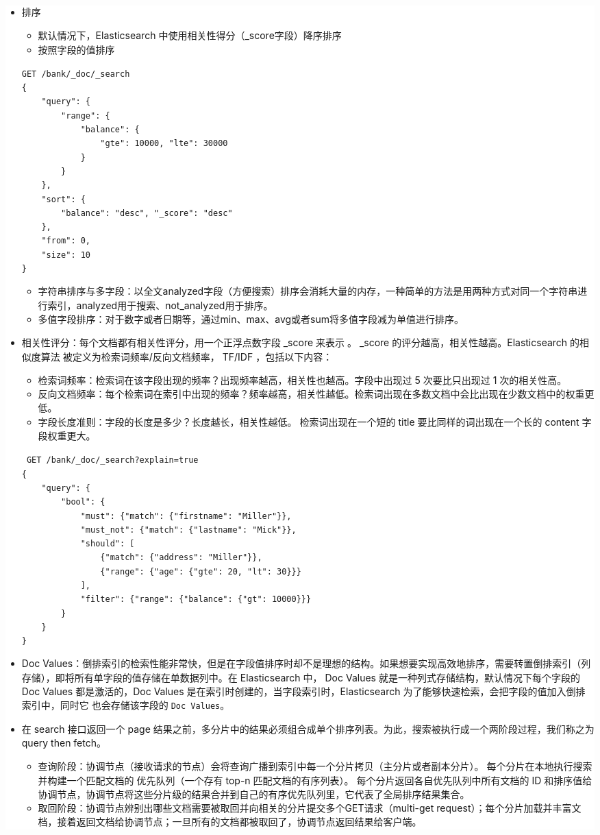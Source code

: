 - 排序
    - 默认情况下，Elasticsearch 中使用相关性得分（_score字段）降序排序
    - 按照字段的值排序
    ```
    GET /bank/_doc/_search
    {
    	"query": {
    		"range": {
    			"balance": {
    				"gte": 10000, "lte": 30000
    			}
    		}
    	},
    	"sort": {
    		"balance": "desc", "_score": "desc"
    	},
    	"from": 0,
    	"size": 10
    }
    ```
    - 字符串排序与多字段：以全文analyzed字段（方便搜索）排序会消耗大量的内存，一种简单的方法是用两种方式对同一个字符串进行索引，analyzed用于搜索、not_analyzed用于排序。
    - 多值字段排序：对于数字或者日期等，通过min、max、avg或者sum将多值字段减为单值进行排序。

- 相关性评分：每个文档都有相关性评分，用一个正浮点数字段 _score 来表示 。 _score 的评分越高，相关性越高。Elasticsearch 的相似度算法 被定义为检索词频率/反向文档频率， TF/IDF ，包括以下内容：
    - 检索词频率：检索词在该字段出现的频率？出现频率越高，相关性也越高。字段中出现过 5 次要比只出现过 1 次的相关性高。
    - 反向文档频率：每个检索词在索引中出现的频率？频率越高，相关性越低。检索词出现在多数文档中会比出现在少数文档中的权重更低。
    - 字段长度准则：字段的长度是多少？长度越长，相关性越低。 检索词出现在一个短的 title 要比同样的词出现在一个长的 content 字段权重更大。
    ```
     GET /bank/_doc/_search?explain=true
    {
     	"query": {
     		"bool": {
     			"must": {"match": {"firstname": "Miller"}},
     			"must_not": {"match": {"lastname": "Mick"}},
     			"should": [
     				{"match": {"address": "Miller"}},
     				{"range": {"age": {"gte": 20, "lt": 30}}}
     			],
     			"filter": {"range": {"balance": {"gt": 10000}}}
     		}
     	}
    }
    ```

- Doc Values：倒排索引的检索性能非常快，但是在字段值排序时却不是理想的结构。如果想要实现高效地排序，需要转置倒排索引（列存储），即将所有单字段的值存储在单数据列中。在 Elasticsearch 中，
Doc Values 就是一种列式存储结构，默认情况下每个字段的 Doc Values 都是激活的，Doc Values 是在索引时创建的，当字段索引时，Elasticsearch 为了能够快速检索，会把字段的值加入倒排索引中，同时它
也会存储该字段的 `Doc Values`。

- 在 search 接口返回一个 page 结果之前，多分片中的结果必须组合成单个排序列表。为此，搜索被执行成一个两阶段过程，我们称之为 query then fetch。
    - 查询阶段：协调节点（接收请求的节点）会将查询广播到索引中每一个分片拷贝（主分片或者副本分片）。 每个分片在本地执行搜索并构建一个匹配文档的 优先队列（一个存有 top-n 匹配文档的有序列表）。
    每个分片返回各自优先队列中所有文档的 ID 和排序值给协调节点，协调节点将这些分片级的结果合并到自己的有序优先队列里，它代表了全局排序结果集合。
    - 取回阶段：协调节点辨别出哪些文档需要被取回并向相关的分片提交多个GET请求（multi-get request）；每个分片加载并丰富文档，接着返回文档给协调节点；一旦所有的文档都被取回了，协调节点返回结果给客户端。

